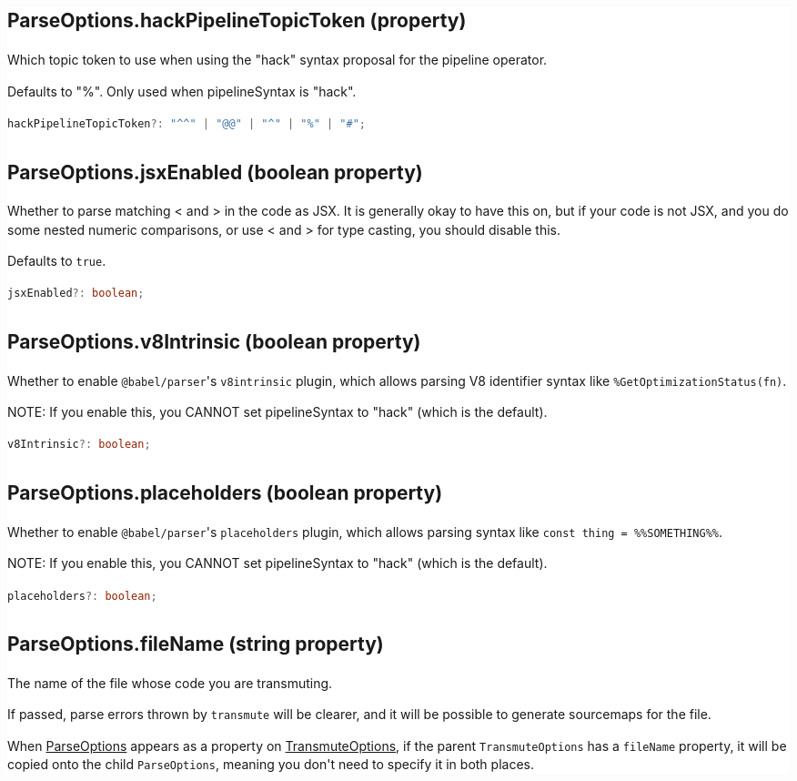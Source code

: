 ## ParseOptions.hackPipelineTopicToken (property)

Which topic token to use when using the "hack" syntax proposal for the pipeline operator.

Defaults to "%". Only used when pipelineSyntax is "hack".

```ts
hackPipelineTopicToken?: "^^" | "@@" | "^" | "%" | "#";
```

## ParseOptions.jsxEnabled (boolean property)

Whether to parse matching < and > in the code as JSX. It is generally
okay to have this on, but if your code is not JSX, and you do some nested
numeric comparisons, or use < and > for type casting, you should disable
this.

Defaults to `true`.

```ts
jsxEnabled?: boolean;
```

## ParseOptions.v8Intrinsic (boolean property)

Whether to enable `@babel/parser`'s `v8intrinsic` plugin, which allows
parsing V8 identifier syntax like `%GetOptimizationStatus(fn)`.

NOTE: If you enable this, you CANNOT set pipelineSyntax to "hack" (which is
the default).

```ts
v8Intrinsic?: boolean;
```

## ParseOptions.placeholders (boolean property)

Whether to enable `@babel/parser`'s `placeholders` plugin, which allows
parsing syntax like `const thing = %%SOMETHING%%`.

NOTE: If you enable this, you CANNOT set pipelineSyntax to "hack" (which is
the default).

```ts
placeholders?: boolean;
```

## ParseOptions.fileName (string property)

The name of the file whose code you are transmuting.

If passed, parse errors thrown by `transmute` will be clearer,
and it will be possible to generate sourcemaps for the file.

When [ParseOptions](#) appears as a property on [TransmuteOptions](#),
if the parent `TransmuteOptions` has a `fileName` property, it will be
copied onto the child `ParseOptions`, meaning you don't need to specify
it in both places.
